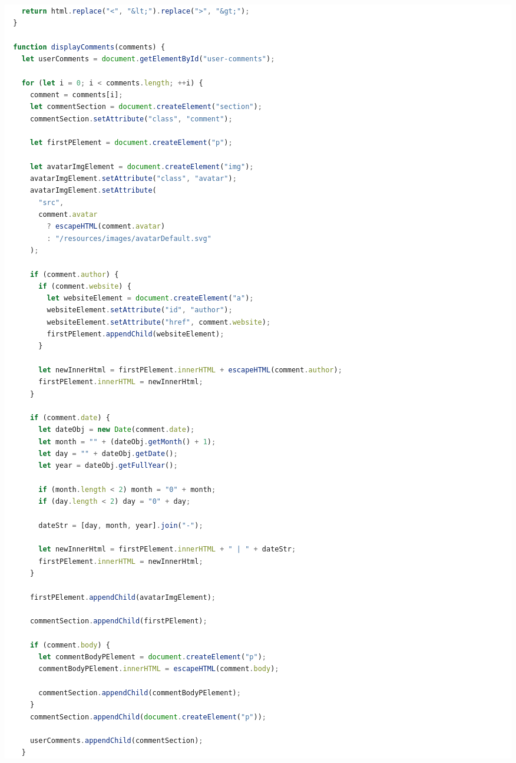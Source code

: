 ```javascript
    return html.replace("<", "&lt;").replace(">", "&gt;");
  }

  function displayComments(comments) {
    let userComments = document.getElementById("user-comments");

    for (let i = 0; i < comments.length; ++i) {
      comment = comments[i];
      let commentSection = document.createElement("section");
      commentSection.setAttribute("class", "comment");

      let firstPElement = document.createElement("p");

      let avatarImgElement = document.createElement("img");
      avatarImgElement.setAttribute("class", "avatar");
      avatarImgElement.setAttribute(
        "src",
        comment.avatar
          ? escapeHTML(comment.avatar)
          : "/resources/images/avatarDefault.svg"
      );

      if (comment.author) {
        if (comment.website) {
          let websiteElement = document.createElement("a");
          websiteElement.setAttribute("id", "author");
          websiteElement.setAttribute("href", comment.website);
          firstPElement.appendChild(websiteElement);
        }

        let newInnerHtml = firstPElement.innerHTML + escapeHTML(comment.author);
        firstPElement.innerHTML = newInnerHtml;
      }

      if (comment.date) {
        let dateObj = new Date(comment.date);
        let month = "" + (dateObj.getMonth() + 1);
        let day = "" + dateObj.getDate();
        let year = dateObj.getFullYear();

        if (month.length < 2) month = "0" + month;
        if (day.length < 2) day = "0" + day;

        dateStr = [day, month, year].join("-");

        let newInnerHtml = firstPElement.innerHTML + " | " + dateStr;
        firstPElement.innerHTML = newInnerHtml;
      }

      firstPElement.appendChild(avatarImgElement);

      commentSection.appendChild(firstPElement);

      if (comment.body) {
        let commentBodyPElement = document.createElement("p");
        commentBodyPElement.innerHTML = escapeHTML(comment.body);

        commentSection.appendChild(commentBodyPElement);
      }
      commentSection.appendChild(document.createElement("p"));

      userComments.appendChild(commentSection);
    }
```